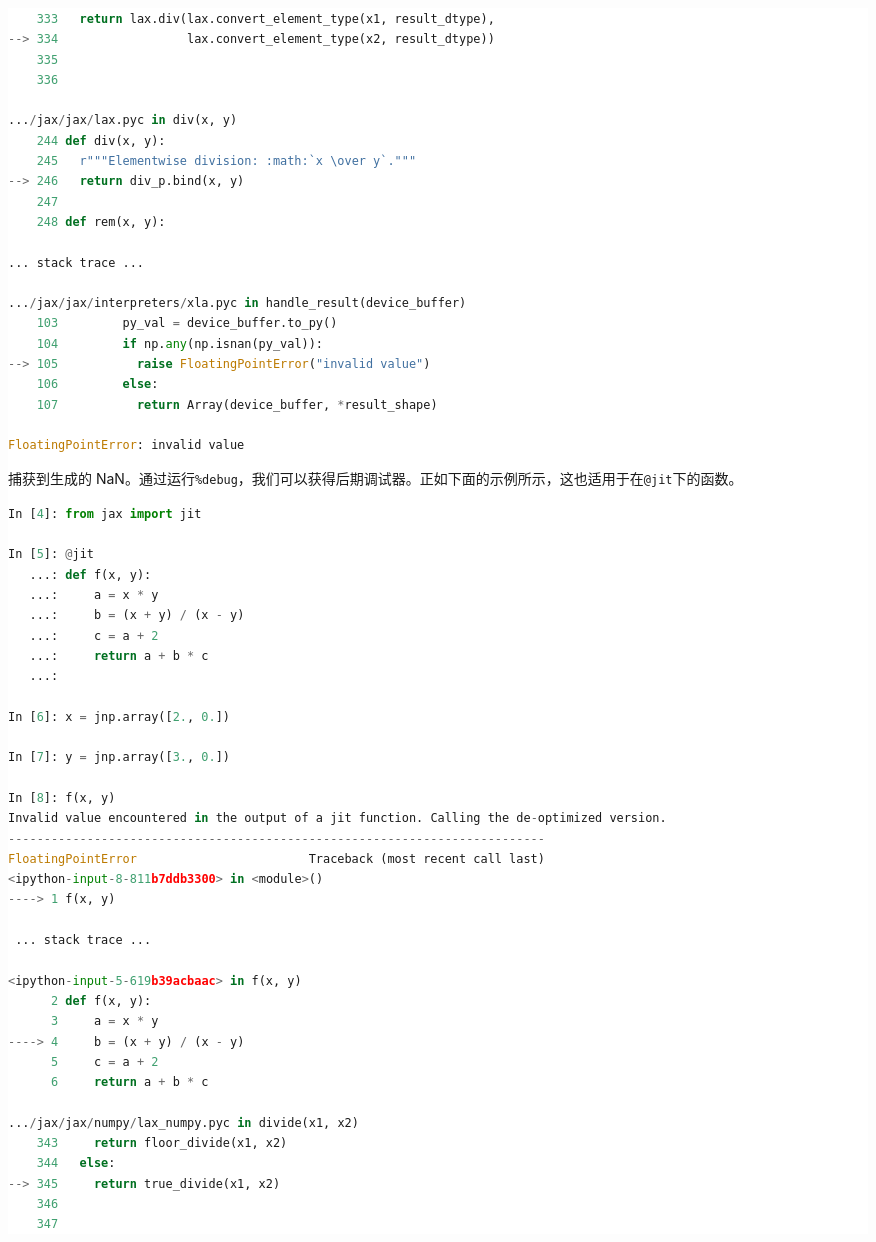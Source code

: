 ```py
    333   return lax.div(lax.convert_element_type(x1, result_dtype),
--> 334                  lax.convert_element_type(x2, result_dtype))
    335
    336

.../jax/jax/lax.pyc in div(x, y)
    244 def div(x, y):
    245   r"""Elementwise division: :math:`x \over y`."""
--> 246   return div_p.bind(x, y)
    247
    248 def rem(x, y):

... stack trace ...

.../jax/jax/interpreters/xla.pyc in handle_result(device_buffer)
    103         py_val = device_buffer.to_py()
    104         if np.any(np.isnan(py_val)):
--> 105           raise FloatingPointError("invalid value")
    106         else:
    107           return Array(device_buffer, *result_shape)

FloatingPointError: invalid value 
```

捕获到生成的 NaN。通过运行`%debug`，我们可以获得后期调试器。正如下面的示例所示，这也适用于在`@jit`下的函数。

```py
In [4]: from jax import jit

In [5]: @jit
   ...: def f(x, y):
   ...:     a = x * y
   ...:     b = (x + y) / (x - y)
   ...:     c = a + 2
   ...:     return a + b * c
   ...:

In [6]: x = jnp.array([2., 0.])

In [7]: y = jnp.array([3., 0.])

In [8]: f(x, y)
Invalid value encountered in the output of a jit function. Calling the de-optimized version.
---------------------------------------------------------------------------
FloatingPointError                        Traceback (most recent call last)
<ipython-input-8-811b7ddb3300> in <module>()
----> 1 f(x, y)

 ... stack trace ...

<ipython-input-5-619b39acbaac> in f(x, y)
      2 def f(x, y):
      3     a = x * y
----> 4     b = (x + y) / (x - y)
      5     c = a + 2
      6     return a + b * c

.../jax/jax/numpy/lax_numpy.pyc in divide(x1, x2)
    343     return floor_divide(x1, x2)
    344   else:
--> 345     return true_divide(x1, x2)
    346
    347

```